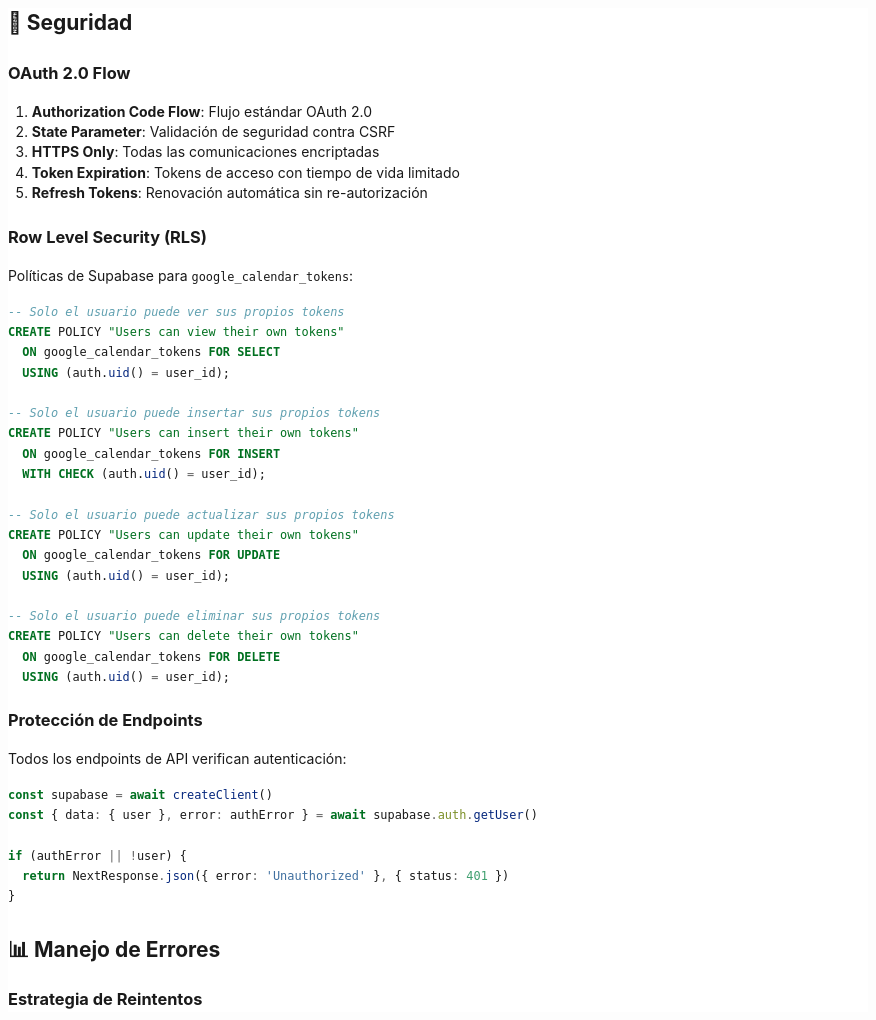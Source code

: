 ## 🔐 Seguridad

### OAuth 2.0 Flow

1. **Authorization Code Flow**: Flujo estándar OAuth 2.0
2. **State Parameter**: Validación de seguridad contra CSRF
3. **HTTPS Only**: Todas las comunicaciones encriptadas
4. **Token Expiration**: Tokens de acceso con tiempo de vida limitado
5. **Refresh Tokens**: Renovación automática sin re-autorización

### Row Level Security (RLS)

Políticas de Supabase para `google_calendar_tokens`:

```sql
-- Solo el usuario puede ver sus propios tokens
CREATE POLICY "Users can view their own tokens"
  ON google_calendar_tokens FOR SELECT
  USING (auth.uid() = user_id);

-- Solo el usuario puede insertar sus propios tokens
CREATE POLICY "Users can insert their own tokens"
  ON google_calendar_tokens FOR INSERT
  WITH CHECK (auth.uid() = user_id);

-- Solo el usuario puede actualizar sus propios tokens
CREATE POLICY "Users can update their own tokens"
  ON google_calendar_tokens FOR UPDATE
  USING (auth.uid() = user_id);

-- Solo el usuario puede eliminar sus propios tokens
CREATE POLICY "Users can delete their own tokens"
  ON google_calendar_tokens FOR DELETE
  USING (auth.uid() = user_id);
```

### Protección de Endpoints

Todos los endpoints de API verifican autenticación:

```typescript
const supabase = await createClient()
const { data: { user }, error: authError } = await supabase.auth.getUser()

if (authError || !user) {
  return NextResponse.json({ error: 'Unauthorized' }, { status: 401 })
}
```

## 📊 Manejo de Errores

### Estrategia de Reintentos

